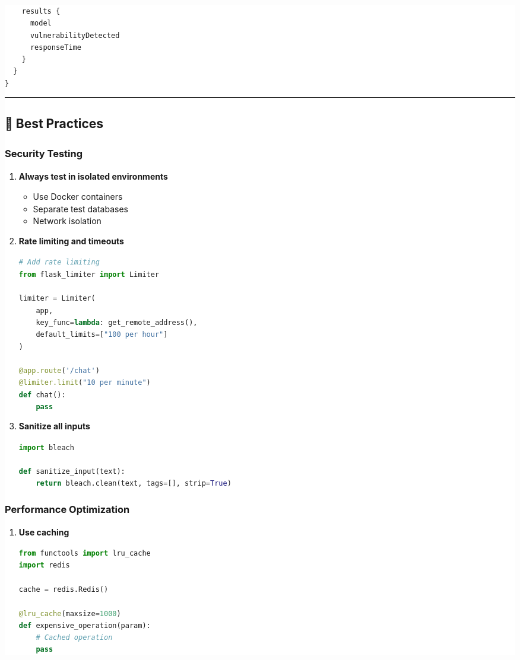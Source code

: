 ```graphql
    results {
      model
      vulnerabilityDetected
      responseTime
    }
  }
}
```

---

## 🎯 Best Practices

### Security Testing

1. **Always test in isolated environments**
   - Use Docker containers
   - Separate test databases
   - Network isolation

2. **Rate limiting and timeouts**
   ```python
   # Add rate limiting
   from flask_limiter import Limiter
   
   limiter = Limiter(
       app,
       key_func=lambda: get_remote_address(),
       default_limits=["100 per hour"]
   )
   
   @app.route('/chat')
   @limiter.limit("10 per minute")
   def chat():
       pass
   ```

3. **Sanitize all inputs**
   ```python
   import bleach
   
   def sanitize_input(text):
       return bleach.clean(text, tags=[], strip=True)
   ```

### Performance Optimization

1. **Use caching**
   ```python
   from functools import lru_cache
   import redis
   
   cache = redis.Redis()
   
   @lru_cache(maxsize=1000)
   def expensive_operation(param):
       # Cached operation
       pass
   ```
